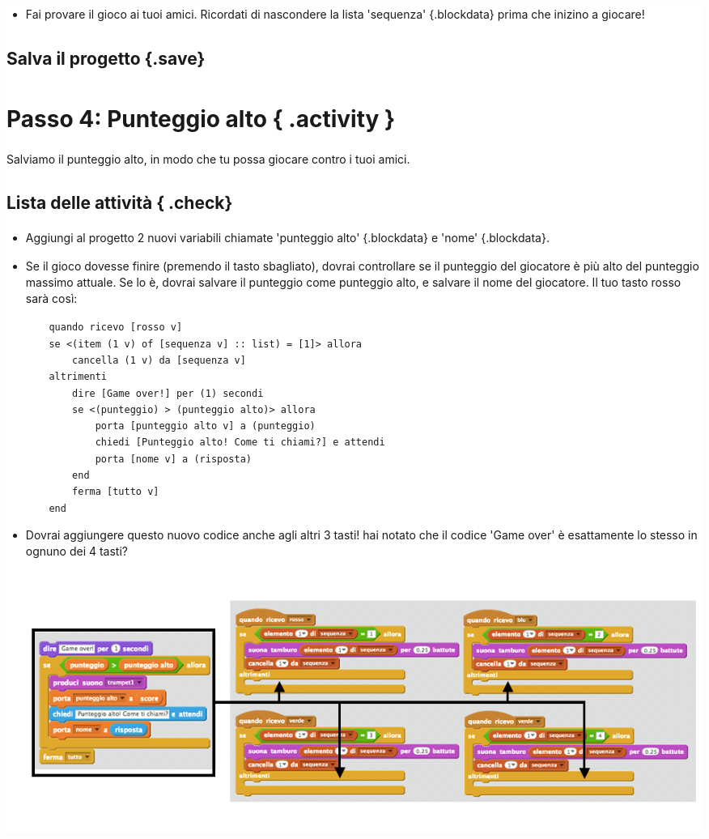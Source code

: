 + Fai provare il gioco ai tuoi amici. Ricordati di nascondere la lista 'sequenza' {.blockdata} prima che inizino a giocare! 

## Salva il progetto {.save}

# Passo 4: Punteggio alto { .activity }

Salviamo il punteggio alto, in modo che tu possa giocare contro i tuoi amici.

## Lista delle attività { .check}

+ Aggiungi al progetto 2 nuovi variabili chiamate 'punteggio alto' {.blockdata} e 'nome' {.blockdata}.

+ Se il gioco dovesse finire (premendo il tasto sbagliato), dovrai controllare se il punteggio del giocatore è più alto del punteggio massimo attuale. Se lo è, dovrai salvare il punteggio come punteggio alto, e salvare il nome del giocatore. Il tuo tasto rosso sarà così:

	```blocks
		quando ricevo [rosso v]
		se <(item (1 v) of [sequenza v] :: list) = [1]> allora 
  			cancella (1 v) da [sequenza v]
		altrimenti
  			dire [Game over!] per (1) secondi
  			se <(punteggio) > (punteggio alto)> allora 
    			porta [punteggio alto v] a (punteggio)
    			chiedi [Punteggio alto! Come ti chiami?] e attendi
    			porta [nome v] a (risposta)
  			end
  			ferma [tutto v]
		end
	```

+ Dovrai aggiungere questo nuovo codice anche agli altri 3 tasti! hai notato che il codice 'Game over' è esattamente lo stesso in ognuno dei 4 tasti?

	![screenshot](images/colour-same.png)
